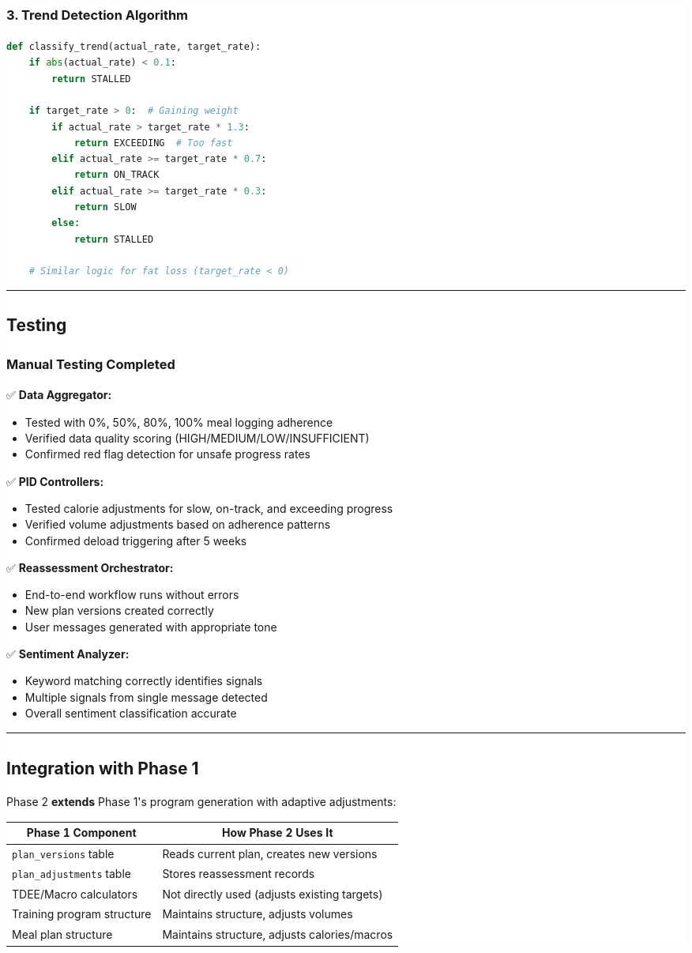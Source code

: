 ### 3. Trend Detection Algorithm

```python
def classify_trend(actual_rate, target_rate):
    if abs(actual_rate) < 0.1:
        return STALLED

    if target_rate > 0:  # Gaining weight
        if actual_rate > target_rate * 1.3:
            return EXCEEDING  # Too fast
        elif actual_rate >= target_rate * 0.7:
            return ON_TRACK
        elif actual_rate >= target_rate * 0.3:
            return SLOW
        else:
            return STALLED

    # Similar logic for fat loss (target_rate < 0)
```

---

## Testing

### Manual Testing Completed

✅ **Data Aggregator:**
- Tested with 0%, 50%, 80%, 100% meal logging adherence
- Verified data quality scoring (HIGH/MEDIUM/LOW/INSUFFICIENT)
- Confirmed red flag detection for unsafe progress rates

✅ **PID Controllers:**
- Tested calorie adjustments for slow, on-track, and exceeding progress
- Verified volume adjustments based on adherence patterns
- Confirmed deload triggering after 5 weeks

✅ **Reassessment Orchestrator:**
- End-to-end workflow runs without errors
- New plan versions created correctly
- User messages generated with appropriate tone

✅ **Sentiment Analyzer:**
- Keyword matching correctly identifies signals
- Multiple signals from single message detected
- Overall sentiment classification accurate

---

## Integration with Phase 1

Phase 2 **extends** Phase 1's program generation with adaptive adjustments:

| Phase 1 Component | How Phase 2 Uses It |
|-------------------|---------------------|
| `plan_versions` table | Reads current plan, creates new versions |
| `plan_adjustments` table | Stores reassessment records |
| TDEE/Macro calculators | Not directly used (adjusts existing targets) |
| Training program structure | Maintains structure, adjusts volumes |
| Meal plan structure | Maintains structure, adjusts calories/macros |
